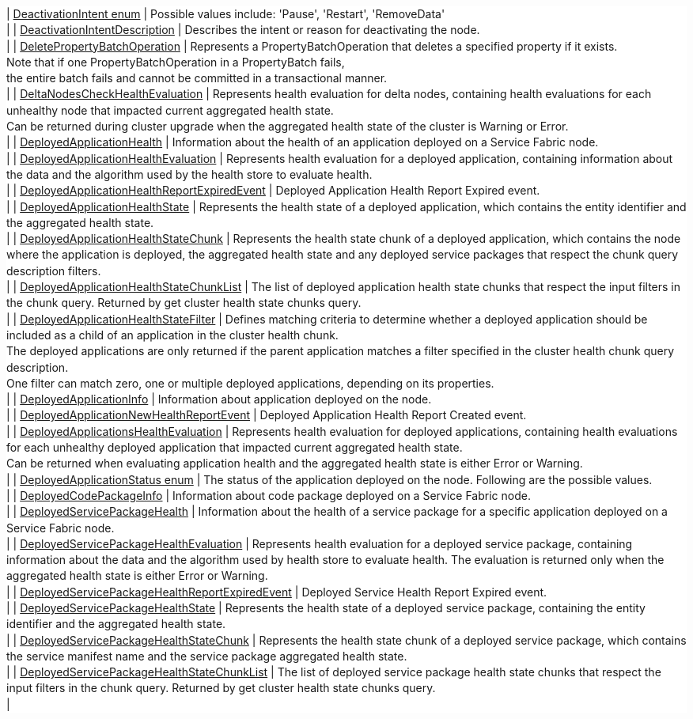 | [DeactivationIntent enum](sfclient-v64-model-deactivationintent.md) | Possible values include: 'Pause', 'Restart', 'RemoveData'<br/> |
| [DeactivationIntentDescription](sfclient-v64-model-deactivationintentdescription.md) | Describes the intent or reason for deactivating the node.<br/> |
| [DeletePropertyBatchOperation](sfclient-v64-model-deletepropertybatchoperation.md) | Represents a PropertyBatchOperation that deletes a specified property if it exists.<br/>Note that if one PropertyBatchOperation in a PropertyBatch fails,<br/>the entire batch fails and cannot be committed in a transactional manner.<br/> |
| [DeltaNodesCheckHealthEvaluation](sfclient-v64-model-deltanodescheckhealthevaluation.md) | Represents health evaluation for delta nodes, containing health evaluations for each unhealthy node that impacted current aggregated health state.<br/>Can be returned during cluster upgrade when the aggregated health state of the cluster is Warning or Error.<br/> |
| [DeployedApplicationHealth](sfclient-v64-model-deployedapplicationhealth.md) | Information about the health of an application deployed on a Service Fabric node.<br/> |
| [DeployedApplicationHealthEvaluation](sfclient-v64-model-deployedapplicationhealthevaluation.md) | Represents health evaluation for a deployed application, containing information about the data and the algorithm used by the health store to evaluate health.<br/> |
| [DeployedApplicationHealthReportExpiredEvent](sfclient-v64-model-deployedapplicationhealthreportexpiredevent.md) | Deployed Application Health Report Expired event.<br/> |
| [DeployedApplicationHealthState](sfclient-v64-model-deployedapplicationhealthstate.md) | Represents the health state of a deployed application, which contains the entity identifier and the aggregated health state.<br/> |
| [DeployedApplicationHealthStateChunk](sfclient-v64-model-deployedapplicationhealthstatechunk.md) | Represents the health state chunk of a deployed application, which contains the node where the application is deployed, the aggregated health state and any deployed service packages that respect the chunk query description filters.<br/> |
| [DeployedApplicationHealthStateChunkList](sfclient-v64-model-deployedapplicationhealthstatechunklist.md) | The list of deployed application health state chunks that respect the input filters in the chunk query. Returned by get cluster health state chunks query.<br/> |
| [DeployedApplicationHealthStateFilter](sfclient-v64-model-deployedapplicationhealthstatefilter.md) | Defines matching criteria to determine whether a deployed application should be included as a child of an application in the cluster health chunk.<br/>The deployed applications are only returned if the parent application matches a filter specified in the cluster health chunk query description.<br/>One filter can match zero, one or multiple deployed applications, depending on its properties.<br/> |
| [DeployedApplicationInfo](sfclient-v64-model-deployedapplicationinfo.md) | Information about application deployed on the node.<br/> |
| [DeployedApplicationNewHealthReportEvent](sfclient-v64-model-deployedapplicationnewhealthreportevent.md) | Deployed Application Health Report Created event.<br/> |
| [DeployedApplicationsHealthEvaluation](sfclient-v64-model-deployedapplicationshealthevaluation.md) | Represents health evaluation for deployed applications, containing health evaluations for each unhealthy deployed application that impacted current aggregated health state.<br/>Can be returned when evaluating application health and the aggregated health state is either Error or Warning.<br/> |
| [DeployedApplicationStatus enum](sfclient-v64-model-deployedapplicationstatus.md) | The status of the application deployed on the node. Following are the possible values.<br/> |
| [DeployedCodePackageInfo](sfclient-v64-model-deployedcodepackageinfo.md) | Information about code package deployed on a Service Fabric node.<br/> |
| [DeployedServicePackageHealth](sfclient-v64-model-deployedservicepackagehealth.md) | Information about the health of a service package for a specific application deployed on a Service Fabric node.<br/> |
| [DeployedServicePackageHealthEvaluation](sfclient-v64-model-deployedservicepackagehealthevaluation.md) | Represents health evaluation for a deployed service package, containing information about the data and the algorithm used by health store to evaluate health. The evaluation is returned only when the aggregated health state is either Error or Warning.<br/> |
| [DeployedServicePackageHealthReportExpiredEvent](sfclient-v64-model-deployedservicepackagehealthreportexpiredevent.md) | Deployed Service Health Report Expired event.<br/> |
| [DeployedServicePackageHealthState](sfclient-v64-model-deployedservicepackagehealthstate.md) | Represents the health state of a deployed service package, containing the entity identifier and the aggregated health state.<br/> |
| [DeployedServicePackageHealthStateChunk](sfclient-v64-model-deployedservicepackagehealthstatechunk.md) | Represents the health state chunk of a deployed service package, which contains the service manifest name and the service package aggregated health state.<br/> |
| [DeployedServicePackageHealthStateChunkList](sfclient-v64-model-deployedservicepackagehealthstatechunklist.md) | The list of deployed service package health state chunks that respect the input filters in the chunk query. Returned by get cluster health state chunks query.<br/> |